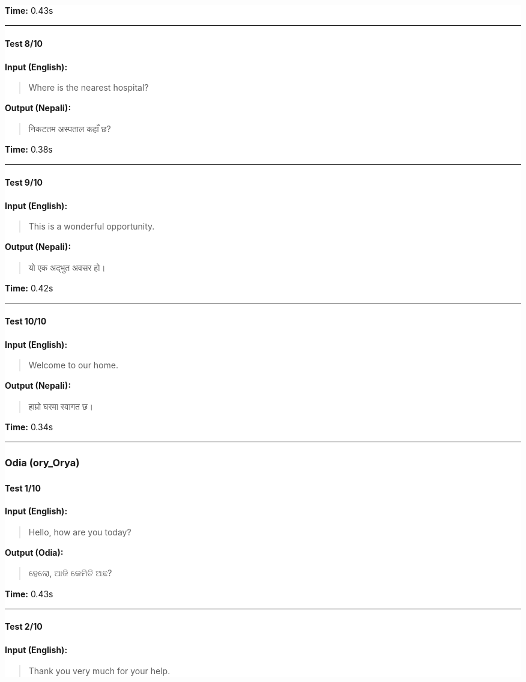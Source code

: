 **Time:** 0.43s

---

#### Test 8/10

**Input (English):**
> Where is the nearest hospital?

**Output (Nepali):**
> निकटतम अस्पताल कहाँ छ?

**Time:** 0.38s

---

#### Test 9/10

**Input (English):**
> This is a wonderful opportunity.

**Output (Nepali):**
> यो एक अद्भुत अवसर हो।

**Time:** 0.42s

---

#### Test 10/10

**Input (English):**
> Welcome to our home.

**Output (Nepali):**
> हाम्रो घरमा स्वागत छ।

**Time:** 0.34s

---

### Odia (ory_Orya)

#### Test 1/10

**Input (English):**
> Hello, how are you today?

**Output (Odia):**
> ହେଲୋ, ଆଜି କେମିତି ଅଛ?

**Time:** 0.43s

---

#### Test 2/10

**Input (English):**
> Thank you very much for your help.
